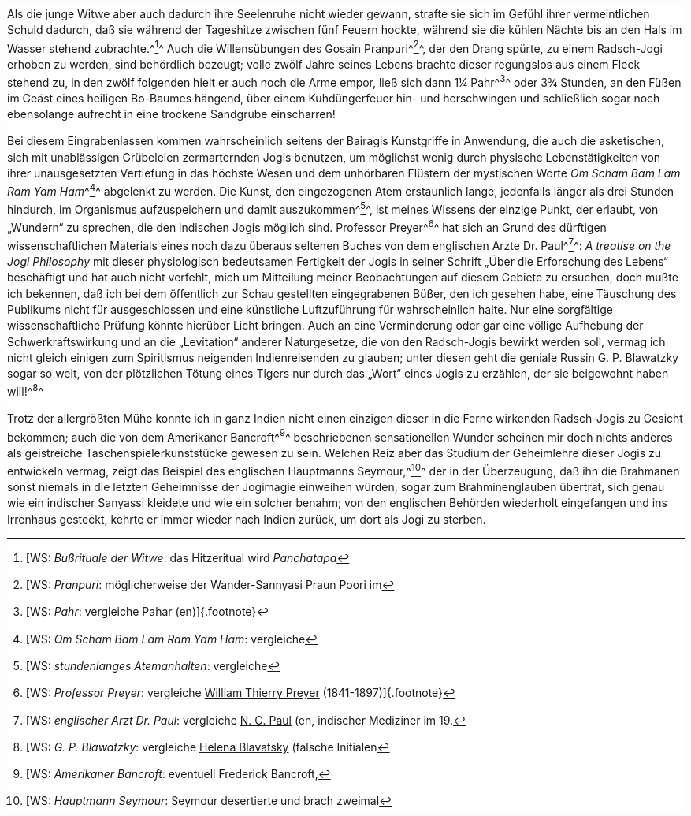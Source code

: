 Als die junge Witwe aber auch dadurch ihre Seelenruhe nicht wieder
gewann, strafte sie sich im Gefühl ihrer vermeintlichen Schuld dadurch,
daß sie während der Tageshitze zwischen fünf Feuern hockte, während sie
die kühlen Nächte bis an den Hals im Wasser stehend zubrachte.^[^577]^ Auch
die Willensübungen des Gosain Pranpuri^[^578]^, der den Drang spürte, zu
einem Radsch-Jogi erhoben zu werden, sind behördlich bezeugt; volle
zwölf Jahre seines Lebens brachte dieser regungslos aus einem Fleck
stehend zu, in den zwölf folgenden hielt er auch noch die Arme empor,
ließ sich dann 1¼ Pahr^[^579]^ oder 3¾ Stunden, an den Füßen im Geäst eines
heiligen Bo-Baumes hängend, über einem Kuhdüngerfeuer hin- und
herschwingen und schließlich sogar noch ebensolange aufrecht in eine
trockene Sandgrube einscharren!

Bei diesem Eingrabenlassen kommen wahrscheinlich seitens der Bairagis
Kunstgriffe in Anwendung, die auch die asketischen, sich mit
unablässigen Grübeleien zermarternden Jogis benutzen, um möglichst wenig
durch physische Lebenstätigkeiten von ihrer unausgesetzten Vertiefung in
das höchste Wesen und dem unhörbaren Flüstern der mystischen Worte *Om
Scham Bam Lam Ram Yam Ham*^[^580]^ abgelenkt zu werden. Die Kunst, den
eingezogenen Atem erstaunlich lange, jedenfalls länger als drei Stunden
hindurch, im Organismus aufzuspeichern und damit auszukommen^[^581]^, ist
meines Wissens der einzige Punkt, der erlaubt, von „Wundern“ zu
sprechen, die den indischen Jogis möglich sind. Professor Preyer^[^582]^
hat sich an Grund des dürftigen wissenschaftlichen Materials eines noch
dazu überaus seltenen Buches von dem
englischen Arzte Dr. Paul^[^583]^: *A treatise on the Jogi Philosophy* mit
dieser physiologisch bedeutsamen Fertigkeit der Jogis in seiner Schrift
„Über die Erforschung des Lebens“ beschäftigt und hat auch nicht
verfehlt, mich um Mitteilung meiner Beobachtungen auf diesem Gebiete zu
ersuchen, doch mußte ich bekennen, daß ich bei dem öffentlich zur Schau
gestellten eingegrabenen Büßer, den ich gesehen habe, eine Täuschung des
Publikums nicht für ausgeschlossen und eine künstliche Luftzuführung für
wahrscheinlich halte. Nur eine sorgfältige wissenschaftliche Prüfung
könnte hierüber Licht bringen. Auch an eine Verminderung oder gar eine
völlige Aufhebung der Schwerkraftswirkung und an die „Levitation“
anderer Naturgesetze, die von den Radsch-Jogis bewirkt werden soll,
vermag ich nicht gleich einigen zum Spiritismus neigenden
Indienreisenden zu glauben; unter diesen geht die geniale Russin G. P.
Blawatzky sogar so weit, von der plötzlichen Tötung eines Tigers nur
durch das „Wort“ eines Jogis zu erzählen, der sie beigewohnt haben
will!^[^584]^

Trotz der allergrößten Mühe konnte ich in ganz Indien nicht einen
einzigen dieser in die Ferne wirkenden Radsch-Jogis zu Gesicht bekommen;
auch die von dem Amerikaner Bancroft^[^585]^ beschriebenen sensationellen
Wunder scheinen mir doch nichts anderes als geistreiche
Taschenspielerkunststücke gewesen zu sein. Welchen Reiz aber das Studium
der Geheimlehre dieser Jogis zu entwickeln vermag, zeigt das Beispiel
des englischen Hauptmanns Seymour,^[^586]^ der in der Überzeugung, daß ihn
die Brahmanen sonst niemals in die letzten Geheimnisse der Jogimagie
einweihen würden, sogar zum Brahminenglauben übertrat, sich genau wie
ein indischer Sanyassi kleidete und wie ein solcher benahm; von den
englischen Behörden wiederholt eingefangen und ins Irrenhaus gesteckt,
kehrte er immer wieder nach Indien zurück, um dort als Jogi zu sterben.


[^557]: [WS: *Radsch-Guru*: vergleiche [Rajguru](https://en.wikipedia.org/wiki/Rajguru) (en)]{.footnote}
[^558]: [WS: Bildanmerkungen waren mit Pfeilen versehen und wurden nach
[^559]: [WS: *Mrigasthalihain*: auch als *Mrigasthali Forest* bezeichnet]{.footnote}
[^560]: [WS: *Charumatti, Charu Wihar*: vergleiche
[^561]: [WS: *Bikhschuni*: vergleiche [Bhikkhuni](https://de.wikipedia.org/wiki/Bhikkhuni)]{.footnote}
[^562]: [WS: *Dumdi, Kakhi*: Gruppen/Sekten/Kasten noch nicht identifiziert.]{.footnote}
[^563]: [WS: *Naga, Gosain*: vergleiche [Naga Sadhus](https://de.wikipedia.org/wiki/Hinduistische_Orden#Vaishnava_Akhadas),
[^564]: [WS: *Magh, Maghi Purnima*: vergleiche [Magha](https://en.wikipedia.org/wiki/Magha_(month)) (en)
[^565]: [WS: *Kartik Purnima*: vergleiche [Kartik
[^566]: [WS: *Sitchi Jatra*: vergleiche [Siti Jatra](https://en.wikipedia.org/wiki/List_of_festivals_in_Nepal#Siti_Jatra) (en)]{.footnote}
[^567]: [WS: *Gathia Magal*: vergleiche [Gatha Mu Ga oder Ghanta Karn](https://en.wikipedia.org/wiki/List_of_festivals_in_Nepal#Gatha_Mu_Ga:_or_Ghanta_Karn)]{.footnote}
[^568]: [WS: *Bhai-Pudscha*: vergleiche [Bhai Dooj](https://en.wikipedia.org/wiki/Bhai_Dooj) (en)]{.footnote}
[^569]: [WS: *Chicha-Pudscha*: vergleiche [Khicha Puja](https://en.wikipedia.org/wiki/List_of_festivals_in_Nepal#Khicha_Puja)]{.footnote}
[^570]: [WS: *Dasahra- oder Durga-Pudscha*: vergleiche
[^571]: [WS: *gigantischer Dschagannathtempel*: wohl nicht der auf dem
[^572]: [WS: *Badrinath*: vergleiche [Badrinath](https://de.wikipedia.org/wiki/Badrinath)]{.footnote}
[^573]: [WS: *Gayatri*: vergleiche [Gayatri Mantra](https://de.wikipedia.org/wiki/Gayatri_Mantra)]{.footnote}
[^574]: [WS: *Schinto-Feuerpriester, Fidschi-Wundermänner*: vergleiche
[^575]: [WS: *Bhadra Kali*: vergleiche
[^576]: [WS: *Schundra Bela*: vermutlich *Chundra Lela*, welche erst als
[^577]: [WS: *Bußrituale der Witwe*: das Hitzeritual wird *Panchatapa*
[^578]: [WS: *Pranpuri*: möglicherweise der Wander-Sannyasi Praun Poori im
[^579]: [WS: *Pahr*: vergleiche [Pahar](https://en.wikipedia.org/wiki/Pahar) (en)]{.footnote}
[^580]: [WS: *Om Scham Bam Lam Ram Yam Ham*: vergleiche
[^581]: [WS: *stundenlanges Atemanhalten*: vergleiche
[^582]: [WS: *Professor Preyer*: vergleiche [William Thierry Preyer](https://de.wikipedia.org/wiki/William_Preyer) (1841-1897)]{.footnote}
[^583]: [WS: *englischer Arzt Dr. Paul*: vergleiche [N. C. Paul](https://en.wikipedia.org/wiki/N._C._Paul) (en, indischer Mediziner im 19.
[^584]: [WS: *G. P. Blawatzky*: vergleiche [Helena Blavatsky](https://de.wikipedia.org/wiki/Helena_Blavatsky) (falsche Initialen
[^585]: [WS: *Amerikaner Bancroft*: eventuell Frederick Bancroft,
[^586]: [WS: *Hauptmann Seymour*: Seymour desertierte und brach zweimal
[^587]: [WS: *Zunge des Jogis*: vergleiche [Khecarī mudrā](https://en.wikipedia.org/wiki/Khecarī_mudrā) (en)]{.footnote}
[^588]: [WS: *Nandi*: vergleiche [Nandi Mythologie](https://de.wikipedia.org/wiki/Nandi_(Mythologie))]{.footnote}